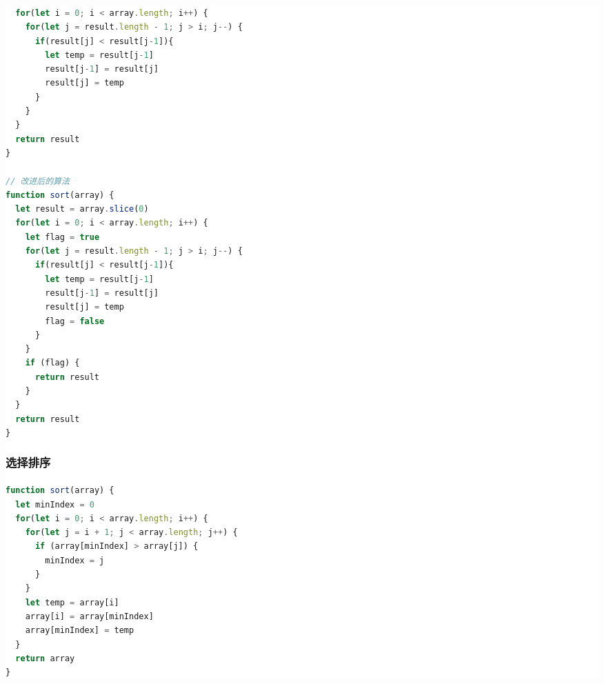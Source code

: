 ```javascript
  for(let i = 0; i < array.length; i++) {
    for(let j = result.length - 1; j > i; j--) {
      if(result[j] < result[j-1]){
        let temp = result[j-1]
        result[j-1] = result[j]
        result[j] = temp
      }
    }
  }
  return result
}

// 改进后的算法
function sort(array) {
  let result = array.slice(0)
  for(let i = 0; i < array.length; i++) {
    let flag = true
    for(let j = result.length - 1; j > i; j--) {
      if(result[j] < result[j-1]){
        let temp = result[j-1]
        result[j-1] = result[j]
        result[j] = temp
        flag = false
      }
    }
    if (flag) {
      return result
    }
  }
  return result
}
```

### 选择排序
```javascript
function sort(array) {
  let minIndex = 0
  for(let i = 0; i < array.length; i++) {
    for(let j = i + 1; j < array.length; j++) {
      if (array[minIndex] > array[j]) {
        minIndex = j
      }
    }
    let temp = array[i]
    array[i] = array[minIndex]
    array[minIndex] = temp
  }
  return array
}
```
